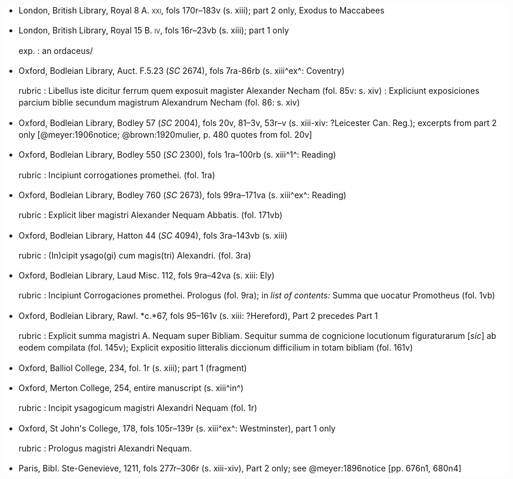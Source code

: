 - London, British Library, Royal 8 A. <span style="font-variant:small-caps;">xxi</span>, fols 170r–183v (s. xiii); part 2 only, Exodus to Maccabees

- London, British Library, Royal 15 B. <span style="font-variant:small-caps;">iv</span>, fols 16r–23vb (s. xiii); part 1 only

    exp.
    : an ordaceus/

- Oxford, Bodleian Library, Auct. F.5.23 (*SC* 2674), fols 7ra-86rb (s. xiii^ex^: Coventry)

    rubric
    : Libellus iste dicitur ferrum quem exposuit magister Alexander Necham (fol. 85v: s. xiv)
    : Expliciunt exposiciones parcium biblie secundum magistrum Alexandrum Necham (fol. 86: s. xiv)

- Oxford, Bodleian Library, Bodley 57 (*SC* 2004), fols 20v, 81–3v, 53r–v (s. xiii-xiv: ?Leicester Can. Reg.); excerpts from part 2 only [@meyer:1906notice; @brown:1920mulier, p. 480 quotes from fol. 20v]

- Oxford, Bodleian Library, Bodley 550 (*SC* 2300), fols 1ra–100rb (s. xiii^1^: Reading)

    rubric
    : Incipiunt corrogationes promethei. (fol. 1ra)

- Oxford, Bodleian Library, Bodley 760 (*SC* 2673), fols 99ra–171va (s. xiii^ex^: Reading)

    rubric
    : Explicit liber magistri Alexander Nequam Abbatis. (fol. 171vb)

- Oxford, Bodleian Library, Hatton 44 (*SC* 4094), fols 3ra–143vb (s. xiii)

    rubric
    : (In)cipit ysago(gi) cum magis(tri) Alexandri. (fol. 3ra)

- Oxford, Bodleian Library, Laud Misc. 112, fols 9ra–42va (s. xiii: Ely)

    rubric
    : Incipiunt Corrogaciones promethei. Prologus (fol. 9ra); in *list of contents:* Summa que uocatur Promotheus (fol. 1vb)

- Oxford, Bodleian Library, Rawl. *c.*67, fols 95–161v (s. xiii: ?Hereford), Part 2 precedes Part 1

    rubric
    : Explicit summa magistri A. Nequam super Bibliam. Sequitur summa de cognicione locutionum figuraturarum [*sic*] ab eodem compilata (fol. 145v); Explicit expositio litteralis diccionum difficilium in totam bibliam (fol. 161v)

- Oxford, Balliol College, 234, fol. 1r (s. xiii); part 1 (fragment)

- Oxford, Merton College, 254, entire manuscript (s. xiii^in^)

    rubric
    : Incipit ysagogicum magistri Alexandri Nequam (fol. 1r)

- Oxford, St John's College, 178, fols 105r–139r (s. xiii^ex^: Westminster), part 1 only

    rubric
    : Prologus magistri Alexandri Nequam.

- Paris, Bibl. Ste-Genevieve, 1211, fols 277r–306r (s. xiii-xiv), Part 2 only; see @meyer:1896notice [pp. 676n1, 680n4]
